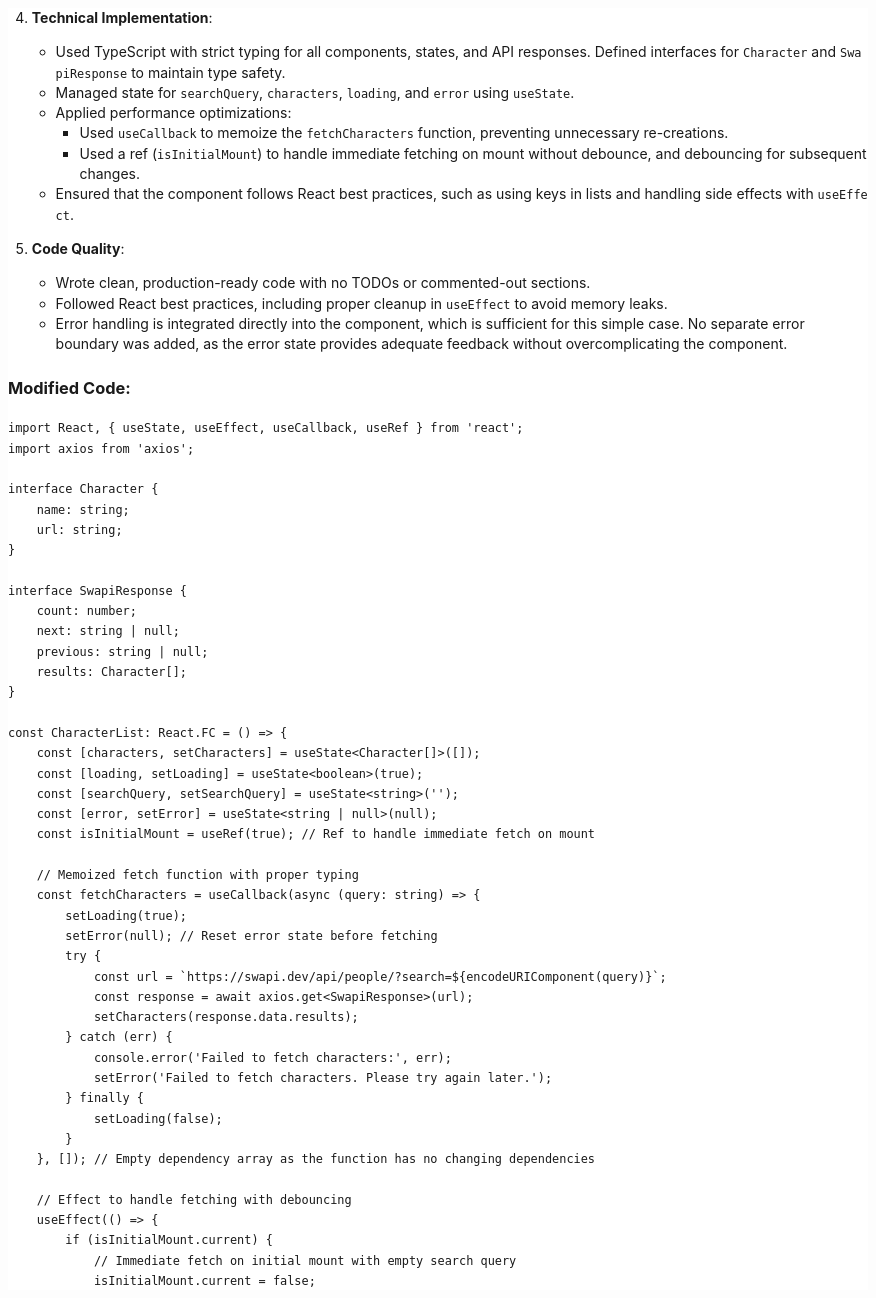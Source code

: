 4. **Technical Implementation**:
   - Used TypeScript with strict typing for all components, states, and API responses. Defined interfaces for `Character` and `SwapiResponse` to maintain type safety.
   - Managed state for `searchQuery`, `characters`, `loading`, and `error` using `useState`.
   - Applied performance optimizations:
     - Used `useCallback` to memoize the `fetchCharacters` function, preventing unnecessary re-creations.
     - Used a ref (`isInitialMount`) to handle immediate fetching on mount without debounce, and debouncing for subsequent changes.
   - Ensured that the component follows React best practices, such as using keys in lists and handling side effects with `useEffect`.

5. **Code Quality**:
   - Wrote clean, production-ready code with no TODOs or commented-out sections.
   - Followed React best practices, including proper cleanup in `useEffect` to avoid memory leaks.
   - Error handling is integrated directly into the component, which is sufficient for this simple case. No separate error boundary was added, as the error state provides adequate feedback without overcomplicating the component.

### Modified Code:
```tsx
import React, { useState, useEffect, useCallback, useRef } from 'react';
import axios from 'axios';

interface Character {
    name: string;
    url: string;
}

interface SwapiResponse {
    count: number;
    next: string | null;
    previous: string | null;
    results: Character[];
}

const CharacterList: React.FC = () => {
    const [characters, setCharacters] = useState<Character[]>([]);
    const [loading, setLoading] = useState<boolean>(true);
    const [searchQuery, setSearchQuery] = useState<string>('');
    const [error, setError] = useState<string | null>(null);
    const isInitialMount = useRef(true); // Ref to handle immediate fetch on mount

    // Memoized fetch function with proper typing
    const fetchCharacters = useCallback(async (query: string) => {
        setLoading(true);
        setError(null); // Reset error state before fetching
        try {
            const url = `https://swapi.dev/api/people/?search=${encodeURIComponent(query)}`;
            const response = await axios.get<SwapiResponse>(url);
            setCharacters(response.data.results);
        } catch (err) {
            console.error('Failed to fetch characters:', err);
            setError('Failed to fetch characters. Please try again later.');
        } finally {
            setLoading(false);
        }
    }, []); // Empty dependency array as the function has no changing dependencies

    // Effect to handle fetching with debouncing
    useEffect(() => {
        if (isInitialMount.current) {
            // Immediate fetch on initial mount with empty search query
            isInitialMount.current = false;
```
